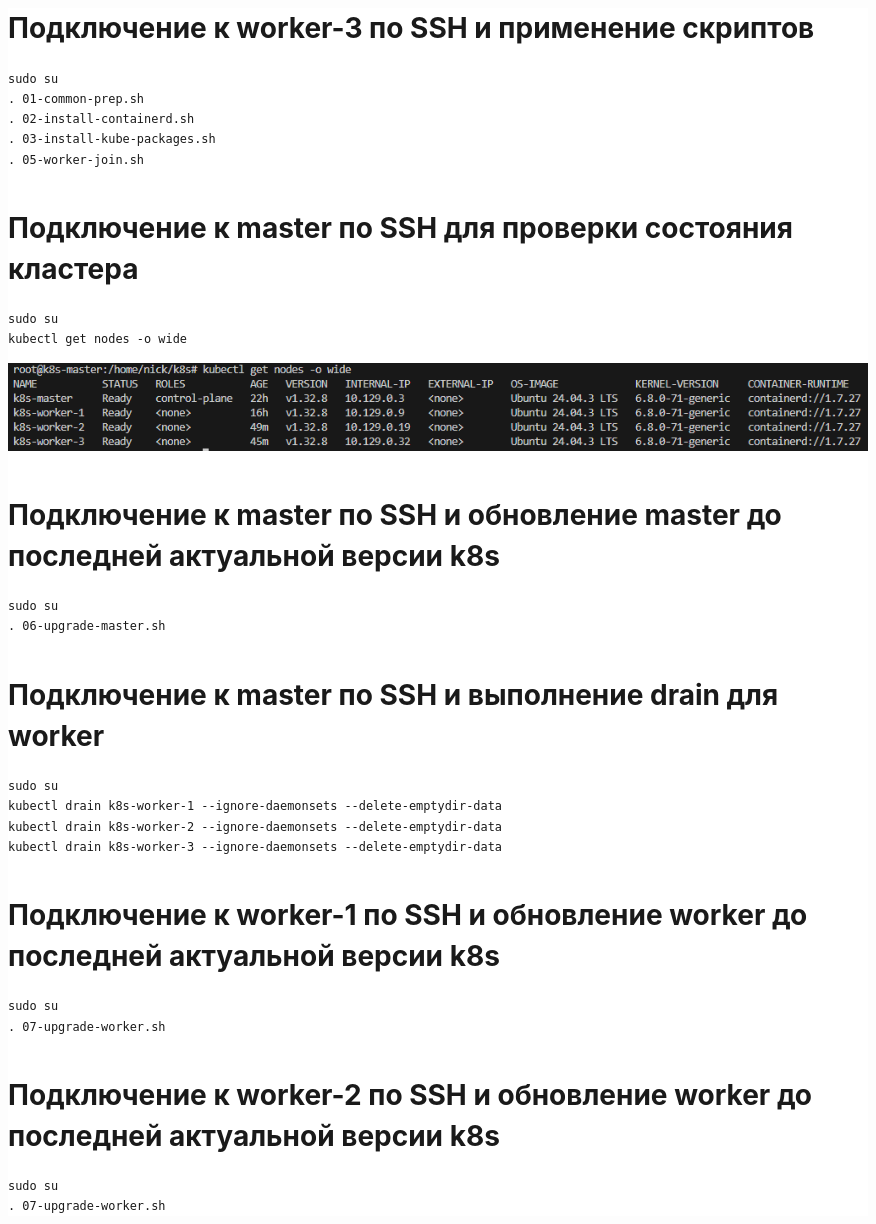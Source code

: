 # Подключение к worker-3 по SSH и применение скриптов
```
sudo su
. 01-common-prep.sh
. 02-install-containerd.sh 
. 03-install-kube-packages.sh 
. 05-worker-join.sh 
```

# Подключение к master по SSH для проверки состояния кластера
```
sudo su
kubectl get nodes -o wide 
```
![alt text](images/image-1.png)

# Подключение к master по SSH и обновление master до последней актуальной версии k8s
```
sudo su
. 06-upgrade-master.sh 
```

# Подключение к master по SSH и выполнение drain для worker
```
sudo su
kubectl drain k8s-worker-1 --ignore-daemonsets --delete-emptydir-data
kubectl drain k8s-worker-2 --ignore-daemonsets --delete-emptydir-data 
kubectl drain k8s-worker-3 --ignore-daemonsets --delete-emptydir-data  
```

# Подключение к worker-1 по SSH и обновление worker до последней актуальной версии k8s
```
sudo su
. 07-upgrade-worker.sh 
```

# Подключение к worker-2 по SSH и обновление worker до последней актуальной версии k8s
```
sudo su
. 07-upgrade-worker.sh 
```

